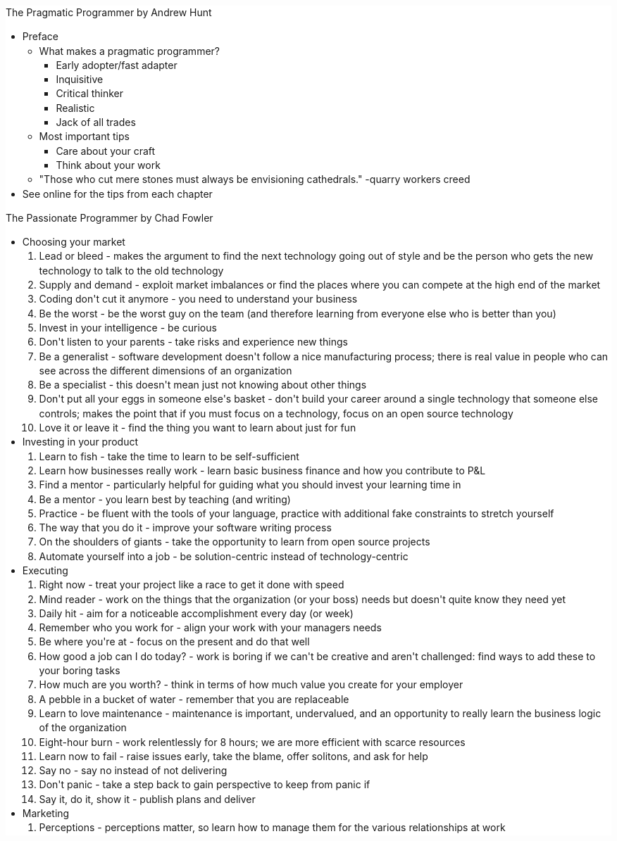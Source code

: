 The Pragmatic Programmer by Andrew Hunt
* Preface
    * What makes a pragmatic programmer?
        * Early adopter/fast adapter
        * Inquisitive
        * Critical thinker
        * Realistic
        * Jack of all trades
    * Most important tips
        * Care about your craft 
        * Think about your work
    * "Those who cut mere stones must always be envisioning cathedrals." -quarry workers creed
* See online for the tips from each chapter

The Passionate Programmer by Chad Fowler
* Choosing your market
    1. Lead or bleed - makes the argument to find the next technology going out of style and be the person who gets the new technology to talk to the old technology
    2. Supply and demand - exploit market imbalances or find the places where you can compete at the high end of the market
    3. Coding don't cut it anymore - you need to understand your business 
    4. Be the worst - be the worst guy on the team (and therefore learning from everyone else who is better than you)
    5. Invest in your intelligence - be curious 
    6. Don't listen to your parents - take risks and experience new things 
    7. Be a generalist - software development doesn't follow a nice manufacturing process; there is real value in people who can see across the different dimensions of an organization
    8. Be a specialist - this doesn't mean just not knowing about other things 
    9. Don't put all your eggs in someone else's basket - don't build your career around a single technology that someone else controls; makes the point that if you must focus on a technology, focus on an open source technology 
    10. Love it or leave it - find the thing you want to learn about just for fun 
* Investing in your product 
    1. Learn to fish - take the time to learn to be self-sufficient 
    2. Learn how businesses really work - learn basic business finance and how you contribute to P&L
    3. Find a mentor - particularly helpful for guiding what you should invest your learning time in
    4. Be a mentor - you learn best by teaching (and writing)
    5. Practice - be fluent with the tools of your language, practice with additional fake constraints to stretch yourself 
    6. The way that you do it - improve your software writing process 
    7. On the shoulders of giants - take the opportunity to learn from open source projects 
    8. Automate yourself into a job - be solution-centric instead of technology-centric
* Executing
    1. Right now - treat your project like a race to get it done with speed
    2. Mind reader - work on the things that the organization (or your boss) needs but doesn't quite know they need yet 
    3. Daily hit - aim for a noticeable accomplishment every day (or week) 
    4. Remember who you work for - align your work with your managers needs
    5. Be where you're at - focus on the present and do that well
    6. How good a job can I do today? - work is boring if we can't be creative and aren't challenged: find ways to add these to your boring tasks
    7. How much are you worth? - think in terms of how much value you create for your employer
    8. A pebble in a bucket of water - remember that you are replaceable 
    9. Learn to love maintenance - maintenance is important, undervalued, and an opportunity to really learn the business logic of the organization 
    10. Eight-hour burn - work relentlessly for 8 hours; we are more efficient with scarce resources 
    11. Learn now to fail - raise issues early, take the blame, offer solitons, and ask for help
    12. Say no - say no instead of not delivering 
    13. Don't panic - take a step back to gain perspective to keep from panic if 
    14. Say it, do it, show it - publish plans and deliver 
* Marketing
    1. Perceptions - perceptions matter, so learn how to manage them for the various relationships at work 